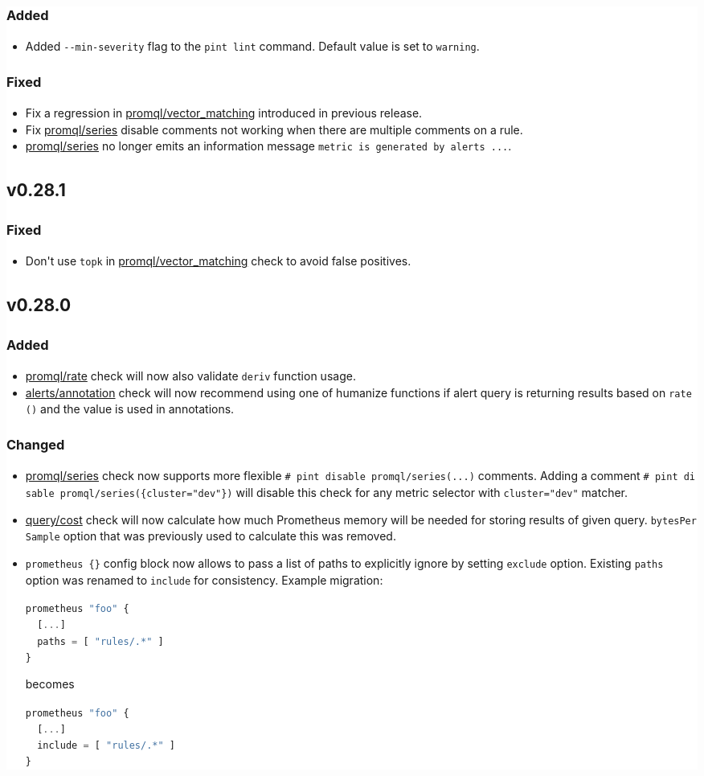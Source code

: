 ### Added

- Added `--min-severity` flag to the `pint lint` command. Default value is set to `warning`.

### Fixed

- Fix a regression in [promql/vector_matching](checks/promql/vector_matching.md) introduced
  in previous release.
- Fix [promql/series](checks/promql/series.md) disable comments not working when there
  are multiple comments on a rule.
- [promql/series](checks/promql/series.md) no longer emits an information message
  `metric is generated by alerts ...`.

## v0.28.1

### Fixed

- Don't use `topk` in [promql/vector_matching](checks/promql/vector_matching.md) check to
  avoid false positives.

## v0.28.0

### Added

- [promql/rate](checks/promql/rate.md) check will now also validate `deriv` function usage.
- [alerts/annotation](checks/alerts/annotation.md) check will now recommend using one of
  humanize functions if alert query is returning results based on `rate()` and the value
  is used in annotations.

### Changed

- [promql/series](checks/promql/series.md) check now supports more flexible
  `# pint disable promql/series(...)` comments.
  Adding a comment `# pint disable promql/series({cluster="dev"})` will disable this check
  for any metric selector with `cluster="dev"` matcher.
- [query/cost](checks/query/cost.md) check will now calculate how much Prometheus memory
  will be needed for storing results of given query.
  `bytesPerSample` option that was previously used to calculate this was removed.
- `prometheus {}` config block now allows to pass a list of paths to explicitly ignore
  by setting `exclude` option. Existing `paths` option was renamed to `include` for
  consistency. Example migration:

  ```javascript
  prometheus "foo" {
    [...]
    paths = [ "rules/.*" ]
  }
  ```

  becomes

  ```javascript
  prometheus "foo" {
    [...]
    include = [ "rules/.*" ]
  }
  ```
